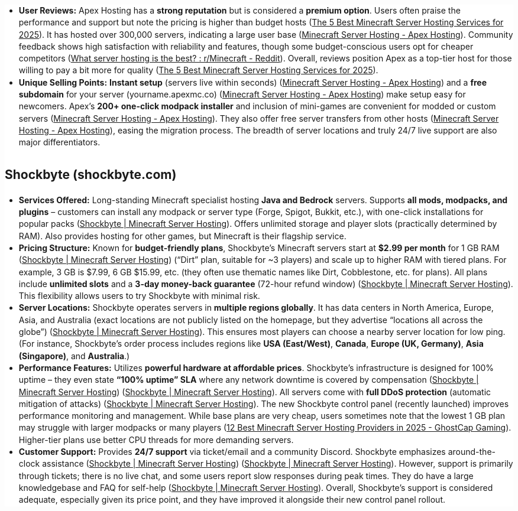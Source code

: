 - **User Reviews:** Apex Hosting has a **strong reputation** but is considered a **premium option**. Users often praise the performance and support but note the pricing is higher than budget hosts ([The 5 Best Minecraft Server Hosting Services for 2025](https://gizmodo.com/best-web-hosting/minecraft#:~:text=,term%20plans)). It has hosted over 300,000 servers, indicating a large user base ([Minecraft Server Hosting - Apex Hosting](https://apexminecrafthosting.com/#:~:text=We%20make%20it%20simple%20to,dedicated%20hardware%20features%20high%20clock)). Community feedback shows high satisfaction with reliability and features, though some budget-conscious users opt for cheaper competitors ([What server hosting is the best? : r/Minecraft - Reddit](https://www.reddit.com/r/Minecraft/comments/11ofc3b/what_server_hosting_is_the_best/#:~:text=Its%20not%20the%20cheapest%20like,which%20i%20personally)). Overall, reviews position Apex as a top-tier host for those willing to pay a bit more for quality ([The 5 Best Minecraft Server Hosting Services for 2025](https://gizmodo.com/best-web-hosting/minecraft#:~:text=,term%20plans)).  
- **Unique Selling Points:** **Instant setup** (servers live within seconds) ([Minecraft Server Hosting - Apex Hosting](https://apexminecrafthosting.com/#:~:text=Instant%20Setup)) and a **free subdomain** for your server (yourname.apexmc.co) ([Minecraft Server Hosting - Apex Hosting](https://apexminecrafthosting.com/#:~:text=Free%20Subdomain)) make setup easy for newcomers. Apex’s **200+ one-click modpack installer** and inclusion of mini-games are convenient for modded or custom servers ([Minecraft Server Hosting - Apex Hosting](https://apexminecrafthosting.com/#:~:text=,7%20day%20money%20back%20guarantee)). They also offer free server transfers from other hosts ([Minecraft Server Hosting - Apex Hosting](https://apexminecrafthosting.com/#:~:text=,7%20day%20money%20back%20guarantee)), easing the migration process. The breadth of server locations and truly 24/7 live support are also major differentiators.

## Shockbyte (shockbyte.com)  
- **Services Offered:** Long-standing Minecraft specialist hosting **Java and Bedrock** servers. Supports **all mods, modpacks, and plugins** – customers can install any modpack or server type (Forge, Spigot, Bukkit, etc.), with one-click installations for popular packs ([Shockbyte | Minecraft Server Hosting](https://shockbyte.com/#:~:text=,and%20plugins)). Offers unlimited storage and player slots (practically determined by RAM). Also provides hosting for other games, but Minecraft is their flagship service.  
- **Pricing Structure:** Known for **budget-friendly plans**, Shockbyte’s Minecraft servers start at **$2.99 per month** for 1 GB RAM ([Shockbyte | Minecraft Server Hosting](https://shockbyte.com/#:~:text=We%27re%20one%20of%20the%20longest,your%20game%20server%20hosting%20needs)) (“Dirt” plan, suitable for ~3 players) and scale up to higher RAM with tiered plans. For example, 3 GB is $7.99, 6 GB $15.99, etc. (they often use thematic names like Dirt, Cobblestone, etc. for plans). All plans include **unlimited slots** and a **3-day money-back guarantee** (72-hour refund window) ([Shockbyte | Minecraft Server Hosting](https://shockbyte.com/#:~:text=We%27re%20one%20of%20the%20longest,your%20game%20server%20hosting%20needs)). This flexibility allows users to try Shockbyte with minimal risk.  
- **Server Locations:** Shockbyte operates servers in **multiple regions globally**. It has data centers in North America, Europe, Asia, and Australia (exact locations are not publicly listed on the homepage, but they advertise “locations all across the globe”) ([Shockbyte | Minecraft Server Hosting](https://shockbyte.com/#:~:text=the%20very%20beginning%20in%202013,your%20game%20server%20hosting%20needs)). This ensures most players can choose a nearby server location for low ping. (For instance, Shockbyte’s order process includes regions like **USA (East/West)**, **Canada**, **Europe (UK, Germany)**, **Asia (Singapore)**, and **Australia**.)  
- **Performance Features:** Utilizes **powerful hardware at affordable prices**. Shockbyte’s infrastructure is designed for 100% uptime – they even state **“100% uptime” SLA** where any network downtime is covered by compensation ([Shockbyte | Minecraft Server Hosting](https://shockbyte.com/#:~:text=)) ([Shockbyte | Minecraft Server Hosting](https://shockbyte.com/#:~:text=100)). All servers come with **full DDoS protection** (automatic mitigation of attacks) ([Shockbyte | Minecraft Server Hosting](https://shockbyte.com/#:~:text=DDoS%20Protection)). The new Shockbyte control panel (recently launched) improves performance monitoring and management. While base plans are very cheap, users sometimes note that the lowest 1 GB plan may struggle with larger modpacks or many players ([12 Best Minecraft Server Hosting Providers in 2025 - GhostCap Gaming](https://www.ghostcap.com/minecraft-server-hosting/#:~:text=Pros%3A)). Higher-tier plans use better CPU threads for more demanding servers.  
- **Customer Support:** Provides **24/7 support** via ticket/email and a community Discord. Shockbyte emphasizes around-the-clock assistance ([Shockbyte | Minecraft Server Hosting](https://shockbyte.com/#:~:text=24%2F7%20Support)) ([Shockbyte | Minecraft Server Hosting](https://shockbyte.com/#:~:text=)). However, support is primarily through tickets; there is no live chat, and some users report slow responses during peak times. They do have a large knowledgebase and FAQ for self-help ([Shockbyte | Minecraft Server Hosting](https://shockbyte.com/#:~:text=We%27re%20one%20of%20the%20longest,your%20game%20server%20hosting%20needs)). Overall, Shockbyte’s support is considered adequate, especially given its price point, and they have improved it alongside their new control panel rollout.  